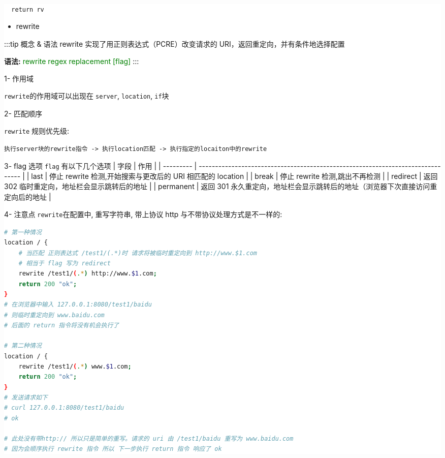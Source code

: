 ```nginx
  return rv
```

- rewrite

:::tip 概念 & 语法
rewrite 实现了用正则表达式（PCRE）改变请求的 URI，返回重定向，并有条件地选择配置

**语法:** <span style="color:green;">rewrite regex replacement [flag]</span>
:::

1- 作用域

`rewrite`的作用域可以出现在 `server`, `location`, `if`块

2- 匹配顺序

`rewrite` 规则优先级:

```优先级
执行server块的rewrite指令 -> 执行location匹配 -> 执行指定的locaiton中的rewrite
```

3- flag 选项
`flag` 有以下几个选项
| 字段 | 作用 |
| --------- | ------------------------------------------------------------------------------- |
| last | 停止 rewrite 检测,开始搜索与更改后的 URI 相匹配的 location |
| break | 停止 rewrite 检测,跳出不再检测 |
| redirect | 返回 302 临时重定向，地址栏会显示跳转后的地址 |
| permanent | 返回 301 永久重定向，地址栏会显示跳转后的地址（浏览器下次直接访问重定向后的地址 |

4- 注意点
`rewrite`在配置中, 重写字符串, 带上协议 http 与不带协议处理方式是不一样的:

```sh
# 第一种情况
location / {
    # 当匹配 正则表达式 /test1/(.*)时 请求将被临时重定向到 http://www.$1.com
    # 相当于 flag 写为 redirect
    rewrite /test1/(.*) http://www.$1.com;
    return 200 "ok";
}
# 在浏览器中输入 127.0.0.1:8080/test1/baidu
# 则临时重定向到 www.baidu.com
# 后面的 return 指令将没有机会执行了

# 第二种情况
location / {
    rewrite /test1/(.*) www.$1.com;
    return 200 "ok";
}
# 发送请求如下
# curl 127.0.0.1:8080/test1/baidu
# ok

# 此处没有带http:// 所以只是简单的重写。请求的 uri 由 /test1/baidu 重写为 www.baidu.com
# 因为会顺序执行 rewrite 指令 所以 下一步执行 return 指令 响应了 ok
```
